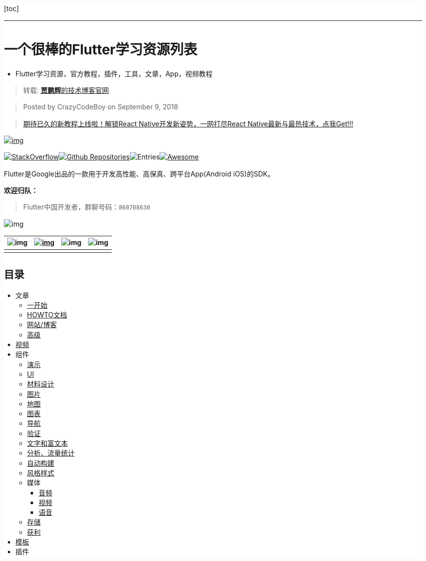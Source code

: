 [toc]

---

# 一个很棒的Flutter学习资源列表

- Flutter学习资源，官方教程，插件，工具，文章，App，视频教程

> 转载: [**贾鹏辉**的技术博客官网](https://www.devio.org/)

> Posted by CrazyCodeBoy on September 9, 2018

> [期待已久的新教程上线啦！解锁React Native开发新姿势，一网打尽React Native最新与最热技术，点我Get!!!](https://coding.imooc.com/class/304.html)

[![img](https://user-images.githubusercontent.com/1295961/41170455-b47a54bc-6b4c-11e8-940f-bc0a3bc3ff8d.png)](http://flutter.io/)

[![StackOverflow](https://img.shields.io/badge/StackOverflow-5262-orange.svg)](https://stackoverflow.com/questions/tagged/flutter?sort=votes)[![Github Repositories](https://img.shields.io/badge/Repos-7957-brightgreen.svg)](https://github.com/search?q=flutter+language%3Adart&type=Repositories)![Entries](https://img.shields.io/badge/Items-193-lightgrey.svg)[![Awesome](https://cdn.rawgit.com/sindresorhus/awesome/d7305f38d29fed78fa85652e3a63e154dd8e8829/media/badge.svg)](https://github.com/sindresorhus/awesome)

Flutter是Google出品的一款用于开发高性能、高保真、跨平台App(Android iOS)的SDK。

**欢迎归队：**

> Flutter中国开发者，群聊号码：`860708630`

![img](https://www.devio.org/img/other/flutter-china-develope-qrcode.jpg)

| ![img](https://marcinszalek.pl/wp-content/uploads/2018/05/ff_16.gif) | [![img](https://user-images.githubusercontent.com/1295961/42728108-34e485a0-87b3-11e8-94af-224f81bec82d.gif)](https://twitter.com/BlueAquilae/status/1018208010643103744) | ![img](https://user-images.githubusercontent.com/1295961/42548085-a07fcaf4-84c5-11e8-9fdc-7aa86c46f316.png) | ![img](https://raw.githubusercontent.com/letsar/flutter_staggered_grid_view/master/doc/images/dynamic_tile_sizes.gif) |
| ------------------------------------------------------------ | ------------------------------------------------------------ | ------------------------------------------------------------ | ------------------------------------------------------------ |
|                                                              |                                                              |                                                              |                                                              |

## 目录

- 文章
  - [一开始](https://www.devio.org/2018/09/09/awesome-flutter/#一开始)
  - [HOWTO文档](https://www.devio.org/2018/09/09/awesome-flutter/#howto文档)
  - [网站/博客](https://www.devio.org/2018/09/09/awesome-flutter/#网站博客)
  - [高级](https://www.devio.org/2018/09/09/awesome-flutter/#高级)
- [视频](https://www.devio.org/2018/09/09/awesome-flutter/#视频)
- 组件
  - [演示](https://www.devio.org/2018/09/09/awesome-flutter/#演示)
  - [UI](https://www.devio.org/2018/09/09/awesome-flutter/#ui)
  - [材料设计](https://www.devio.org/2018/09/09/awesome-flutter/#材料设计)
  - [图片](https://www.devio.org/2018/09/09/awesome-flutter/#图片)
  - [地图](https://www.devio.org/2018/09/09/awesome-flutter/#地图)
  - [图表](https://www.devio.org/2018/09/09/awesome-flutter/#图表)
  - [导航](https://www.devio.org/2018/09/09/awesome-flutter/#导航)
  - [验证](https://www.devio.org/2018/09/09/awesome-flutter/#验证)
  - [文字和富文本](https://www.devio.org/2018/09/09/awesome-flutter/#文字和富文本)
  - [分析、流量统计](https://www.devio.org/2018/09/09/awesome-flutter/#分析流量统计)
  - [自动构建](https://www.devio.org/2018/09/09/awesome-flutter/#自动构建)
  - [风格样式](https://www.devio.org/2018/09/09/awesome-flutter/#风格样式)
  - 媒体
    - [音频](https://www.devio.org/2018/09/09/awesome-flutter/#音频)
    - [视频](https://www.devio.org/2018/09/09/awesome-flutter/#视频)
    - [语音](https://www.devio.org/2018/09/09/awesome-flutter/#语音)
  - [存储](https://www.devio.org/2018/09/09/awesome-flutter/#存储)
  - [获利](https://www.devio.org/2018/09/09/awesome-flutter/#获利)
- [模板](https://www.devio.org/2018/09/09/awesome-flutter/#模板)
- 插件